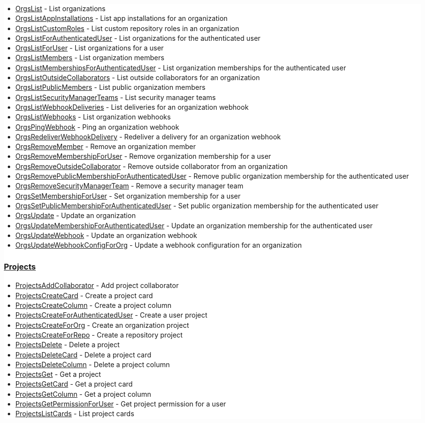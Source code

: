 * [OrgsList](docs/orgs/README.md#orgslist) - List organizations
* [OrgsListAppInstallations](docs/orgs/README.md#orgslistappinstallations) - List app installations for an organization
* [OrgsListCustomRoles](docs/orgs/README.md#orgslistcustomroles) - List custom repository roles in an organization
* [OrgsListForAuthenticatedUser](docs/orgs/README.md#orgslistforauthenticateduser) - List organizations for the authenticated user
* [OrgsListForUser](docs/orgs/README.md#orgslistforuser) - List organizations for a user
* [OrgsListMembers](docs/orgs/README.md#orgslistmembers) - List organization members
* [OrgsListMembershipsForAuthenticatedUser](docs/orgs/README.md#orgslistmembershipsforauthenticateduser) - List organization memberships for the authenticated user
* [OrgsListOutsideCollaborators](docs/orgs/README.md#orgslistoutsidecollaborators) - List outside collaborators for an organization
* [OrgsListPublicMembers](docs/orgs/README.md#orgslistpublicmembers) - List public organization members
* [OrgsListSecurityManagerTeams](docs/orgs/README.md#orgslistsecuritymanagerteams) - List security manager teams
* [OrgsListWebhookDeliveries](docs/orgs/README.md#orgslistwebhookdeliveries) - List deliveries for an organization webhook
* [OrgsListWebhooks](docs/orgs/README.md#orgslistwebhooks) - List organization webhooks
* [OrgsPingWebhook](docs/orgs/README.md#orgspingwebhook) - Ping an organization webhook
* [OrgsRedeliverWebhookDelivery](docs/orgs/README.md#orgsredeliverwebhookdelivery) - Redeliver a delivery for an organization webhook
* [OrgsRemoveMember](docs/orgs/README.md#orgsremovemember) - Remove an organization member
* [OrgsRemoveMembershipForUser](docs/orgs/README.md#orgsremovemembershipforuser) - Remove organization membership for a user
* [OrgsRemoveOutsideCollaborator](docs/orgs/README.md#orgsremoveoutsidecollaborator) - Remove outside collaborator from an organization
* [OrgsRemovePublicMembershipForAuthenticatedUser](docs/orgs/README.md#orgsremovepublicmembershipforauthenticateduser) - Remove public organization membership for the authenticated user
* [OrgsRemoveSecurityManagerTeam](docs/orgs/README.md#orgsremovesecuritymanagerteam) - Remove a security manager team
* [OrgsSetMembershipForUser](docs/orgs/README.md#orgssetmembershipforuser) - Set organization membership for a user
* [OrgsSetPublicMembershipForAuthenticatedUser](docs/orgs/README.md#orgssetpublicmembershipforauthenticateduser) - Set public organization membership for the authenticated user
* [OrgsUpdate](docs/orgs/README.md#orgsupdate) - Update an organization
* [OrgsUpdateMembershipForAuthenticatedUser](docs/orgs/README.md#orgsupdatemembershipforauthenticateduser) - Update an organization membership for the authenticated user
* [OrgsUpdateWebhook](docs/orgs/README.md#orgsupdatewebhook) - Update an organization webhook
* [OrgsUpdateWebhookConfigForOrg](docs/orgs/README.md#orgsupdatewebhookconfigfororg) - Update a webhook configuration for an organization

### [Projects](docs/projects/README.md)

* [ProjectsAddCollaborator](docs/projects/README.md#projectsaddcollaborator) - Add project collaborator
* [ProjectsCreateCard](docs/projects/README.md#projectscreatecard) - Create a project card
* [ProjectsCreateColumn](docs/projects/README.md#projectscreatecolumn) - Create a project column
* [ProjectsCreateForAuthenticatedUser](docs/projects/README.md#projectscreateforauthenticateduser) - Create a user project
* [ProjectsCreateForOrg](docs/projects/README.md#projectscreatefororg) - Create an organization project
* [ProjectsCreateForRepo](docs/projects/README.md#projectscreateforrepo) - Create a repository project
* [ProjectsDelete](docs/projects/README.md#projectsdelete) - Delete a project
* [ProjectsDeleteCard](docs/projects/README.md#projectsdeletecard) - Delete a project card
* [ProjectsDeleteColumn](docs/projects/README.md#projectsdeletecolumn) - Delete a project column
* [ProjectsGet](docs/projects/README.md#projectsget) - Get a project
* [ProjectsGetCard](docs/projects/README.md#projectsgetcard) - Get a project card
* [ProjectsGetColumn](docs/projects/README.md#projectsgetcolumn) - Get a project column
* [ProjectsGetPermissionForUser](docs/projects/README.md#projectsgetpermissionforuser) - Get project permission for a user
* [ProjectsListCards](docs/projects/README.md#projectslistcards) - List project cards